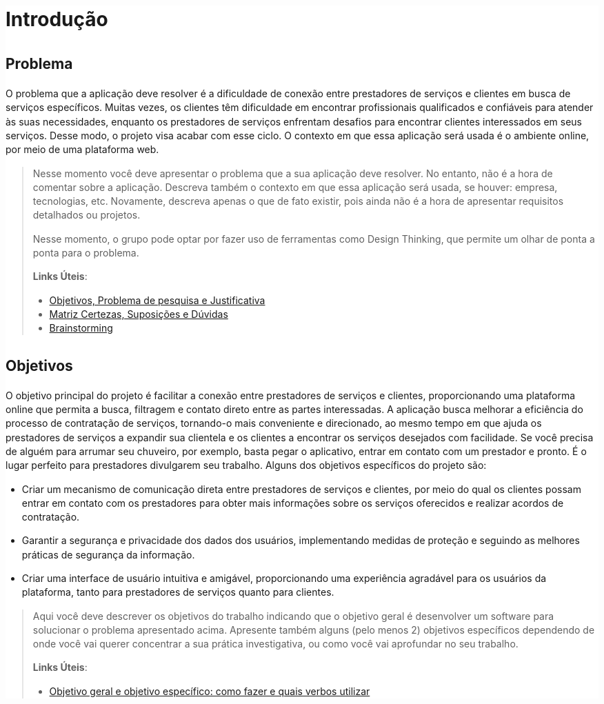 
# Introdução

## Problema

O problema que a aplicação deve resolver é a dificuldade de conexão entre prestadores de serviços e clientes em busca de serviços específicos. Muitas vezes, os clientes têm dificuldade em encontrar profissionais qualificados e confiáveis para atender às suas necessidades, enquanto os prestadores de serviços enfrentam desafios para encontrar clientes interessados em seus serviços. Desse modo, o projeto visa acabar com esse ciclo. O contexto em que essa aplicação será usada é o ambiente online, por meio de uma plataforma web.

> Nesse momento você deve apresentar o problema que a sua aplicação deve
> resolver. No entanto, não é a hora de comentar sobre a aplicação.
> Descreva também o contexto em que essa aplicação será usada, se
> houver: empresa, tecnologias, etc. Novamente, descreva apenas o que de
> fato existir, pois ainda não é a hora de apresentar requisitos
> detalhados ou projetos.
>
> Nesse momento, o grupo pode optar por fazer uso
> de ferramentas como Design Thinking, que permite um olhar de ponta a
> ponta para o problema.
>
> **Links Úteis**:
> - [Objetivos, Problema de pesquisa e Justificativa](https://medium.com/@versioparole/objetivos-problema-de-pesquisa-e-justificativa-c98c8233b9c3)
> - [Matriz Certezas, Suposições e Dúvidas](https://medium.com/educa%C3%A7%C3%A3o-fora-da-caixa/matriz-certezas-suposi%C3%A7%C3%B5es-e-d%C3%BAvidas-fa2263633655)
> - [Brainstorming](https://www.euax.com.br/2018/09/brainstorming/)

## Objetivos

O objetivo principal do projeto é facilitar a conexão entre prestadores de serviços e clientes, proporcionando uma plataforma online que permita a busca, filtragem e contato direto entre as partes interessadas. A aplicação busca melhorar a eficiência do processo de contratação de serviços, tornando-o mais conveniente e direcionado, ao mesmo tempo em que ajuda os prestadores de serviços a expandir sua clientela e os clientes a encontrar os serviços desejados com facilidade. Se você precisa de alguém para arrumar seu chuveiro, por exemplo, basta pegar o aplicativo, entrar em contato com um prestador e pronto. É o lugar perfeito para prestadores divulgarem seu trabalho. Alguns dos objetivos específicos do projeto são: 

- Criar um mecanismo de comunicação direta entre prestadores de serviços e clientes, por meio do qual os clientes possam entrar em contato com os prestadores para obter mais informações sobre os serviços oferecidos e realizar acordos de contratação.

- Garantir a segurança e privacidade dos dados dos usuários, implementando medidas de proteção e seguindo as melhores práticas de segurança da informação.

- Criar uma interface de usuário intuitiva e amigável, proporcionando uma experiência agradável para os usuários da plataforma, tanto para prestadores de serviços quanto para clientes.

> Aqui você deve descrever os objetivos do trabalho indicando que o
> objetivo geral é desenvolver um software para solucionar o problema
> apresentado acima. Apresente também alguns (pelo menos 2) objetivos
> específicos dependendo de onde você vai querer concentrar a sua
> prática investigativa, ou como você vai aprofundar no seu trabalho.
> 
> **Links Úteis**:
> - [Objetivo geral e objetivo específico: como fazer e quais verbos utilizar](https://blog.mettzer.com/diferenca-entre-objetivo-geral-e-objetivo-especifico/)
